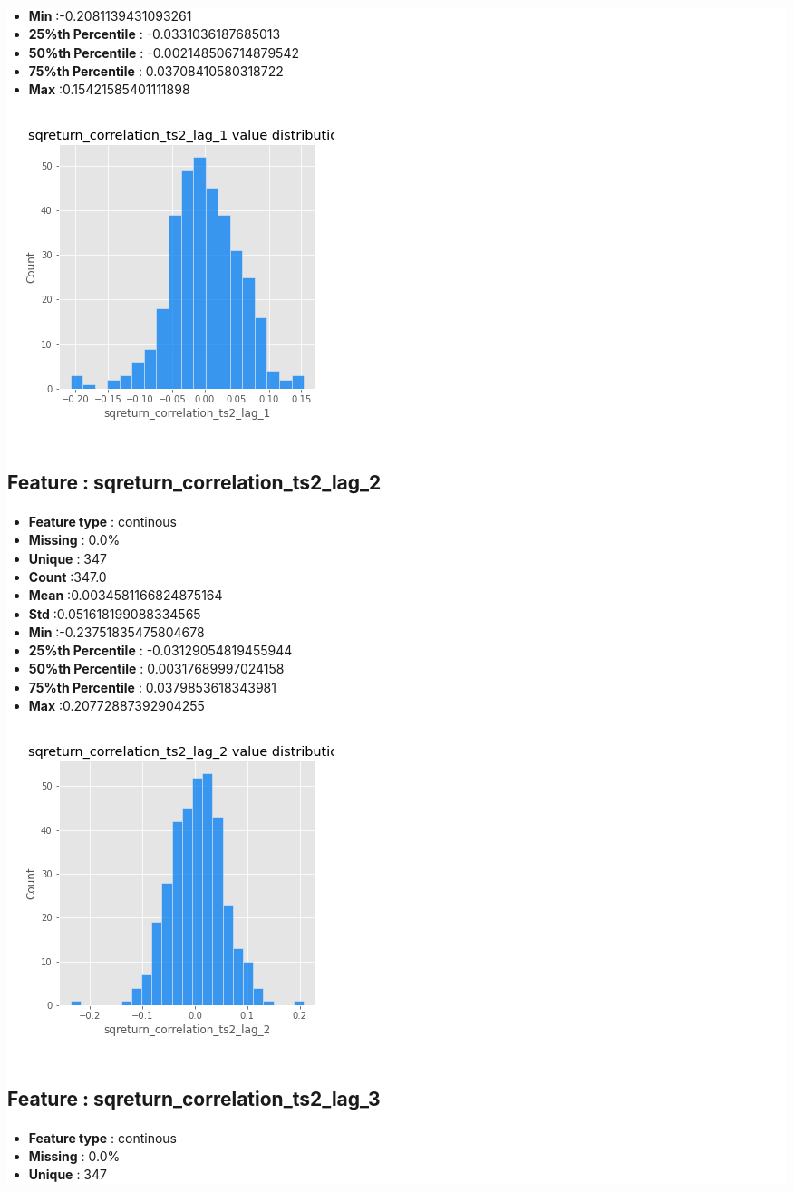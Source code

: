 - **Min** :-0.2081139431093261
- **25%th Percentile** : -0.0331036187685013
- **50%th Percentile** : -0.002148506714879542
- **75%th Percentile** : 0.03708410580318722
- **Max** :0.15421585401111898

![](sqreturn_correlation_ts2_lag_1.png)
## Feature : sqreturn_correlation_ts2_lag_2
- **Feature type** : continous
- **Missing** : 0.0%
- **Unique** : 347
- **Count** :347.0
- **Mean** :0.0034581166824875164
- **Std** :0.051618199088334565
- **Min** :-0.23751835475804678
- **25%th Percentile** : -0.03129054819455944
- **50%th Percentile** : 0.00317689997024158
- **75%th Percentile** : 0.0379853618343981
- **Max** :0.20772887392904255

![](sqreturn_correlation_ts2_lag_2.png)
## Feature : sqreturn_correlation_ts2_lag_3
- **Feature type** : continous
- **Missing** : 0.0%
- **Unique** : 347